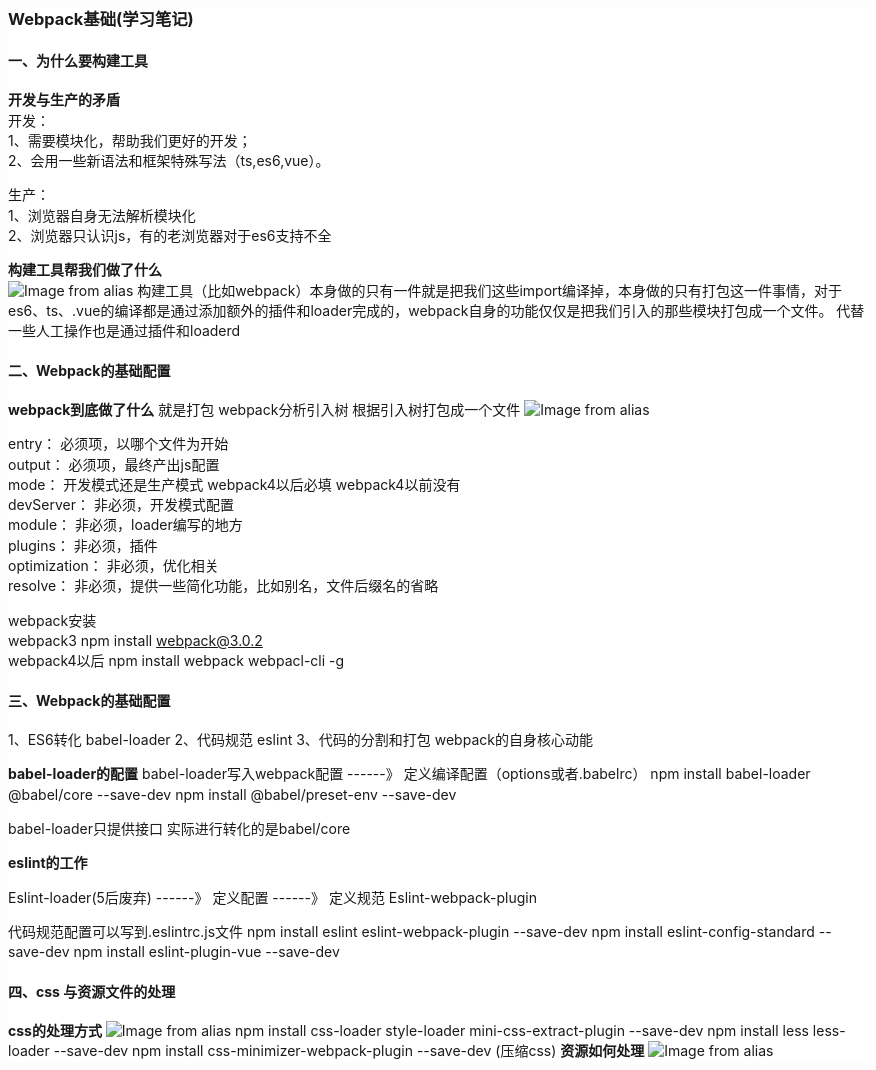 ### Webpack基础(学习笔记)
#### 一、为什么要构建工具
**开发与生产的矛盾**  
开发：  
1、需要模块化，帮助我们更好的开发；  
2、会用一些新语法和框架特殊写法（ts,es6,vue）。   

生产：  
1、浏览器自身无法解析模块化  
2、浏览器只认识js，有的老浏览器对于es6支持不全

**构建工具帮我们做了什么**  
![Image from alias](~@/img/webpack-p1.png)
构建工具（比如webpack）本身做的只有一件就是把我们这些import编译掉，本身做的只有打包这一件事情，对于es6、ts、.vue的编译都是通过添加额外的插件和loader完成的，webpack自身的功能仅仅是把我们引入的那些模块打包成一个文件。 
代替一些人工操作也是通过插件和loaderd
#### 二、Webpack的基础配置
**webpack到底做了什么**
就是打包    webpack分析引入树 根据引入树打包成一个文件
![Image from alias](~@/img/webpack-p2.png)

entry：  必须项，以哪个文件为开始  
output：   必须项，最终产出js配置  
mode：   开发模式还是生产模式 webpack4以后必填  webpack4以前没有  
devServer：  非必须，开发模式配置  
module：  非必须，loader编写的地方  
plugins：  非必须，插件  
optimization： 非必须，优化相关   
resolve： 非必须，提供一些简化功能，比如别名，文件后缀名的省略  
 
webpack安装  
webpack3   npm install webpack@3.0.2   
webpack4以后   npm install webpack webpacl-cli -g  
#### 三、Webpack的基础配置
1、ES6转化 babel-loader
2、代码规范 eslint
3、代码的分割和打包  webpack的自身核心动能

**babel-loader的配置**
babel-loader写入webpack配置 ------》 定义编译配置（options或者.babelrc）
npm install babel-loader @babel/core --save-dev
npm install @babel/preset-env --save-dev

babel-loader只提供接口 实际进行转化的是babel/core

**eslint的工作**

Eslint-loader(5后废弃)
                        ------》  定义配置 ------》 定义规范
Eslint-webpack-plugin

代码规范配置可以写到.eslintrc.js文件
npm install eslint eslint-webpack-plugin --save-dev
npm install eslint-config-standard --save-dev
npm install eslint-plugin-vue --save-dev
#### 四、css 与资源文件的处理
**css的处理方式**
![Image from alias](~@/img/webpack-p3.png)
npm install css-loader style-loader mini-css-extract-plugin --save-dev
npm install less less-loader --save-dev
npm install css-minimizer-webpack-plugin --save-dev (压缩css)
**资源如何处理**
![Image from alias](~@/img/webpack-p4.png)